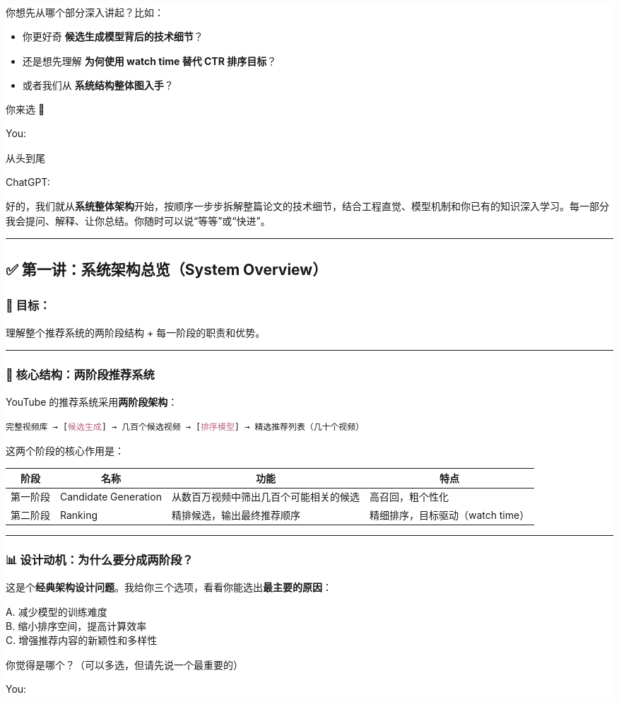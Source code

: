 你想先从哪个部分深入讲起？比如：

-   你更好奇 **候选生成模型背后的技术细节**？
    
-   还是想先理解 **为何使用 watch time 替代 CTR 排序目标**？
    
-   或者我们从 **系统结构整体图入手**？
    

你来选 🧭

You: 

从头到尾

ChatGPT: 

好的，我们就从**系统整体架构**开始，按顺序一步步拆解整篇论文的技术细节，结合工程直觉、模型机制和你已有的知识深入学习。每一部分我会提问、解释、让你总结。你随时可以说“等等”或“快进”。

---

## ✅ 第一讲：系统架构总览（System Overview）

### 🎯 目标：

理解整个推荐系统的两阶段结构 + 每一阶段的职责和优势。

---

### 🔧 核心结构：两阶段推荐系统

YouTube 的推荐系统采用**两阶段架构**：

```css
完整视频库 → [候选生成] → 几百个候选视频 → [排序模型] → 精选推荐列表（几十个视频）
```

这两个阶段的核心作用是：

| 阶段 | 名称 | 功能 | 特点 |
| --- | --- | --- | --- |
| 第一阶段 | Candidate Generation | 从数百万视频中筛出几百个可能相关的候选 | 高召回，粗个性化 |
| 第二阶段 | Ranking | 精排候选，输出最终推荐顺序 | 精细排序，目标驱动（watch time） |

---

### 📊 设计动机：为什么要分成两阶段？

这是个**经典架构设计问题**。我给你三个选项，看看你能选出**最主要的原因**：

A. 减少模型的训练难度  
B. 缩小排序空间，提高计算效率  
C. 增强推荐内容的新颖性和多样性

你觉得是哪个？（可以多选，但请先说一个最重要的）

You: 
